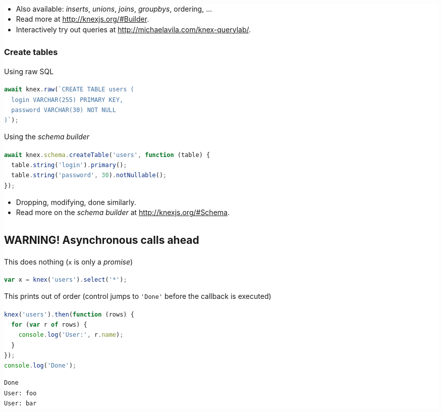 - Also available: *inserts*, *unions*, *joins*, *groupbys*, ordering, ...
- Read more at <http://knexjs.org/#Builder>.
- Interactively try out queries at
  <http://michaelavila.com/knex-querylab/>.

</section>
<section>

### Create tables

Using raw SQL

```js
await knex.raw(`CREATE TABLE users (
  login VARCHAR(255) PRIMARY KEY,
  password VARCHAR(30) NOT NULL
)`);
```

Using the *schema builder*

```js
await knex.schema.createTable('users', function (table) {
  table.string('login').primary();
  table.string('password', 30).notNullable();
});
```

- Dropping, modifying, done similarly.
- Read more on the *schema builder* at <http://knexjs.org/#Schema>.

</section>
<section class="compact">

## WARNING! Asynchronous calls ahead

This does nothing (`x` is only a *promise*)

```js
var x = knex('users').select('*');
```

This prints out of order (control jumps to `'Done'` before the
callback is executed)

<div class="two-cols">

```js
knex('users').then(function (rows) {
  for (var r of rows) {
    console.log('User:', r.name);
  }
});
console.log('Done');
```

```
Done
User: foo
User: bar
```
